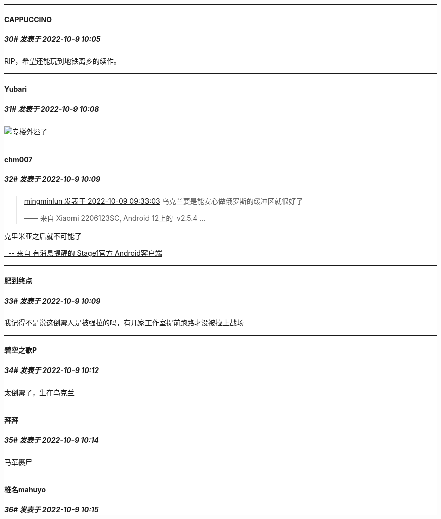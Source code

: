 *****

####  CAPPUCCINO  
##### 30#       发表于 2022-10-9 10:05

RIP，希望还能玩到地铁离乡的续作。



*****

####  Yubari  
##### 31#       发表于 2022-10-9 10:08

<img src="https://static.saraba1st.com/image/smiley/face2017/004.gif" referrerpolicy="no-referrer">专楼外溢了

*****

####  chm007  
##### 32#       发表于 2022-10-9 10:09

<blockquote><a href="httphttps://bbs.saraba1st.com/2b/forum.php?mod=redirect&amp;goto=findpost&amp;pid=57822159&amp;ptid=2098716" target="_blank">mingminlun 发表于 2022-10-09 09:33:03</a>
乌克兰要是能安心做俄罗斯的缓冲区就很好了

—— 来自 Xiaomi 2206123SC, Android 12上的  v2.5.4 ...</blockquote>克里米亚之后就不可能了

[  -- 来自 有消息提醒的 Stage1官方 Android客户端](https://www.coolapk.com/apk/140634)

*****

####  肥到终点  
##### 33#       发表于 2022-10-9 10:09

我记得不是说这倒霉人是被强拉的吗，有几家工作室提前跑路才没被拉上战场

*****

####  碧空之歌P  
##### 34#       发表于 2022-10-9 10:12

太倒霉了，生在乌克兰

*****

####  拜拜  
##### 35#       发表于 2022-10-9 10:14

马革裹尸

*****

####  椎名mahuyo  
##### 36#       发表于 2022-10-9 10:15
